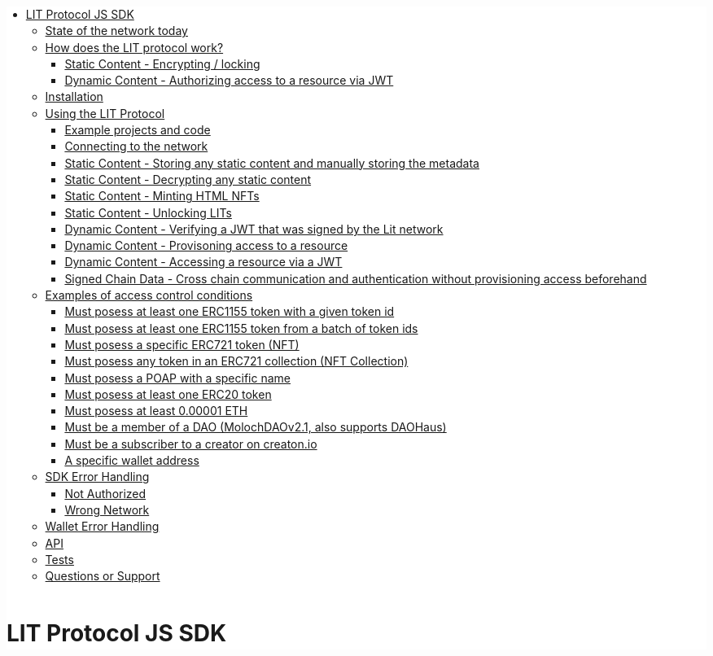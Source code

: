 


- [LIT Protocol JS SDK](#lit-protocol-js-sdk)
  - [State of the network today](#state-of-the-network-today)
  - [How does the LIT protocol work?](#how-does-the-lit-protocol-work)
    - [Static Content - Encrypting / locking](#static-content---encrypting--locking)
    - [Dynamic Content - Authorizing access to a resource via JWT](#dynamic-content---authorizing-access-to-a-resource-via-jwt)
  - [Installation](#installation)
  - [Using the LIT Protocol](#using-the-lit-protocol)
    - [Example projects and code](#example-projects-and-code)
    - [Connecting to the network](#connecting-to-the-network)
    - [Static Content - Storing any static content and manually storing the metadata](#static-content---storing-any-static-content-and-manually-storing-the-metadata)
    - [Static Content - Decrypting any static content](#static-content---decrypting-any-static-content)
    - [Static Content - Minting HTML NFTs](#static-content---minting-html-nfts)
    - [Static Content - Unlocking LITs](#static-content---unlocking-lits)
    - [Dynamic Content - Verifying a JWT that was signed by the Lit network](#dynamic-content---verifying-a-jwt-that-was-signed-by-the-lit-network)
    - [Dynamic Content - Provisoning access to a resource](#dynamic-content---provisoning-access-to-a-resource)
    - [Dynamic Content - Accessing a resource via a JWT](#dynamic-content---accessing-a-resource-via-a-jwt)
    - [Signed Chain Data - Cross chain communication and authentication without provisioning access beforehand](#signed-chain-data---cross-chain-communication-and-authentication-without-provisioning-access-beforehand)
  - [Examples of access control conditions](#examples-of-access-control-conditions)
    - [Must posess at least one ERC1155 token with a given token id](#must-posess-at-least-one-erc1155-token-with-a-given-token-id)
    - [Must posess at least one ERC1155 token from a batch of token ids](#must-posess-at-least-one-erc1155-token-from-a-batch-of-token-ids)
    - [Must posess a specific ERC721 token (NFT)](#must-posess-a-specific-erc721-token-nft)
    - [Must posess any token in an ERC721 collection (NFT Collection)](#must-posess-any-token-in-an-erc721-collection-nft-collection)
    - [Must posess a POAP with a specific name](#must-posess-a-poap-with-a-specific-name)
    - [Must posess at least one ERC20 token](#must-posess-at-least-one-erc20-token)
    - [Must posess at least 0.00001 ETH](#must-posess-at-least-000001-eth)
    - [Must be a member of a DAO (MolochDAOv2.1, also supports DAOHaus)](#must-be-a-member-of-a-dao-molochdaov21-also-supports-daohaus)
    - [Must be a subscriber to a creator on creaton.io](#must-be-a-subscriber-to-a-creator-on-creatonio)
    - [A specific wallet address](#a-specific-wallet-address)
  - [SDK Error Handling](#sdk-error-handling)
    - [Not Authorized](#not-authorized)
    - [Wrong Network](#wrong-network)
  - [Wallet Error Handling](#wallet-error-handling)
  - [API](#api)
  - [Tests](#tests)
  - [Questions or Support](#questions-or-support)



# LIT Protocol JS SDK
